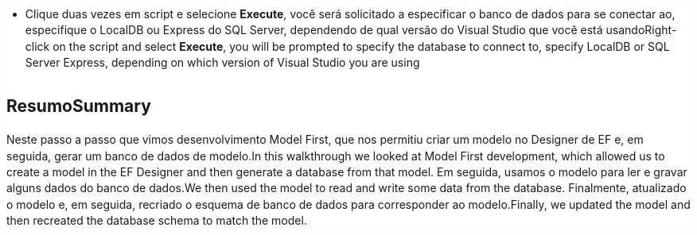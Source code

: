 -   <span data-ttu-id="0d3cc-200">Clique duas vezes em script e selecione **Execute**, você será solicitado a especificar o banco de dados para se conectar ao, especifique o LocalDB ou Express do SQL Server, dependendo de qual versão do Visual Studio que você está usando</span><span class="sxs-lookup"><span data-stu-id="0d3cc-200">Right-click on the script and select **Execute**, you will be prompted to specify the database to connect to, specify LocalDB or SQL Server Express, depending on which version of Visual Studio you are using</span></span>

## <a name="summary"></a><span data-ttu-id="0d3cc-201">Resumo</span><span class="sxs-lookup"><span data-stu-id="0d3cc-201">Summary</span></span>

<span data-ttu-id="0d3cc-202">Neste passo a passo que vimos desenvolvimento Model First, que nos permitiu criar um modelo no Designer de EF e, em seguida, gerar um banco de dados de modelo.</span><span class="sxs-lookup"><span data-stu-id="0d3cc-202">In this walkthrough we looked at Model First development, which allowed us to create a model in the EF Designer and then generate a database from that model.</span></span> <span data-ttu-id="0d3cc-203">Em seguida, usamos o modelo para ler e gravar alguns dados do banco de dados.</span><span class="sxs-lookup"><span data-stu-id="0d3cc-203">We then used the model to read and write some data from the database.</span></span> <span data-ttu-id="0d3cc-204">Finalmente, atualizado o modelo e, em seguida, recriado o esquema de banco de dados para corresponder ao modelo.</span><span class="sxs-lookup"><span data-stu-id="0d3cc-204">Finally, we updated the model and then recreated the database schema to match the model.</span></span>
